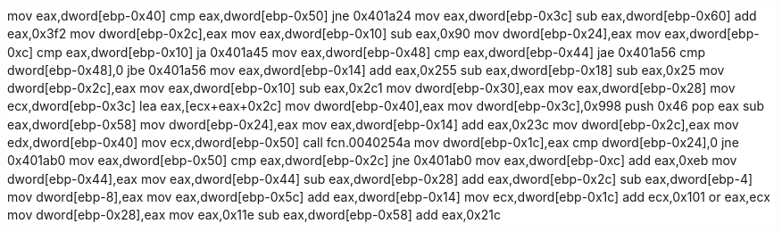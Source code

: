 mov eax,dword[ebp-0x40]
cmp eax,dword[ebp-0x50]
jne 0x401a24
mov eax,dword[ebp-0x3c]
sub eax,dword[ebp-0x60]
add eax,0x3f2
mov dword[ebp-0x2c],eax
mov eax,dword[ebp-0x10]
sub eax,0x90
mov dword[ebp-0x24],eax
mov eax,dword[ebp-0xc]
cmp eax,dword[ebp-0x10]
ja 0x401a45
mov eax,dword[ebp-0x48]
cmp eax,dword[ebp-0x44]
jae 0x401a56
cmp dword[ebp-0x48],0
jbe 0x401a56
mov eax,dword[ebp-0x14]
add eax,0x255
sub eax,dword[ebp-0x18]
sub eax,0x25
mov dword[ebp-0x2c],eax
mov eax,dword[ebp-0x10]
sub eax,0x2c1
mov dword[ebp-0x30],eax
mov eax,dword[ebp-0x28]
mov ecx,dword[ebp-0x3c]
lea eax,[ecx+eax+0x2c]
mov dword[ebp-0x40],eax
mov dword[ebp-0x3c],0x998
push 0x46
pop eax
sub eax,dword[ebp-0x58]
mov dword[ebp-0x24],eax
mov eax,dword[ebp-0x14]
add eax,0x23c
mov dword[ebp-0x2c],eax
mov edx,dword[ebp-0x40]
mov ecx,dword[ebp-0x50]
call fcn.0040254a
mov dword[ebp-0x1c],eax
cmp dword[ebp-0x24],0
jne 0x401ab0
mov eax,dword[ebp-0x50]
cmp eax,dword[ebp-0x2c]
jne 0x401ab0
mov eax,dword[ebp-0xc]
add eax,0xeb
mov dword[ebp-0x44],eax
mov eax,dword[ebp-0x44]
sub eax,dword[ebp-0x28]
add eax,dword[ebp-0x2c]
sub eax,dword[ebp-4]
mov dword[ebp-8],eax
mov eax,dword[ebp-0x5c]
add eax,dword[ebp-0x14]
mov ecx,dword[ebp-0x1c]
add ecx,0x101
or eax,ecx
mov dword[ebp-0x28],eax
mov eax,0x11e
sub eax,dword[ebp-0x58]
add eax,0x21c

[similar_1_ref]: /report/main@f40e41234bc244856083b8839ad797e1
[similar_2_ref]: /report/main@3ea8e9c55e713ee4d068576585ceafcc
[similar_3_ref]: /report/main@46f6c2adf1fd4d1453ed312ca79dd9bf
[similar_4_ref]: /report/fcn.006778d7@3ea8e9c55e713ee4d068576585ceafcc
[similar_5_ref]: /report/main@5d44fc96ec059e83cbab5efb708e5e9e
[virustotal_ref]: https://www.virustotal.com/gui/file/f40e41234bc244856083b8839ad797e1